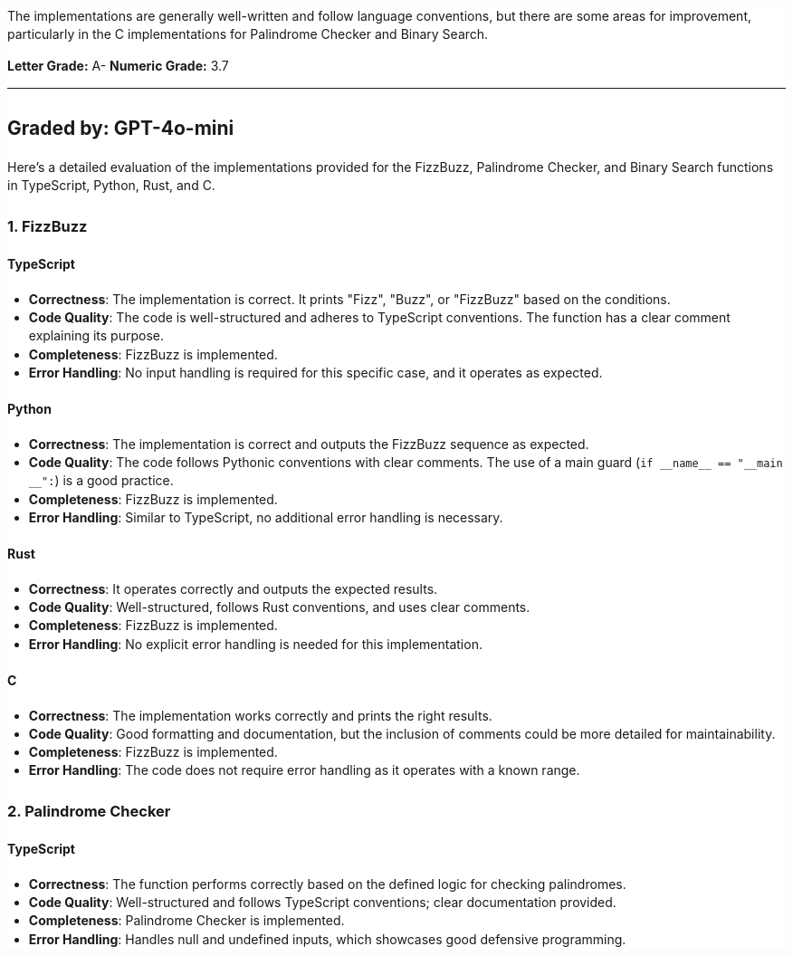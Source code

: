The implementations are generally well-written and follow language conventions, but there are some areas for improvement, particularly in the C implementations for Palindrome Checker and Binary Search.

**Letter Grade:** A-
**Numeric Grade:** 3.7

---

## Graded by: GPT-4o-mini

Here’s a detailed evaluation of the implementations provided for the FizzBuzz, Palindrome Checker, and Binary Search functions in TypeScript, Python, Rust, and C.

### 1. FizzBuzz

#### TypeScript
- **Correctness**: The implementation is correct. It prints "Fizz", "Buzz", or "FizzBuzz" based on the conditions.
- **Code Quality**: The code is well-structured and adheres to TypeScript conventions. The function has a clear comment explaining its purpose.
- **Completeness**: FizzBuzz is implemented.
- **Error Handling**: No input handling is required for this specific case, and it operates as expected.

#### Python
- **Correctness**: The implementation is correct and outputs the FizzBuzz sequence as expected.
- **Code Quality**: The code follows Pythonic conventions with clear comments. The use of a main guard (`if __name__ == "__main__":`) is a good practice.
- **Completeness**: FizzBuzz is implemented.
- **Error Handling**: Similar to TypeScript, no additional error handling is necessary.

#### Rust
- **Correctness**: It operates correctly and outputs the expected results.
- **Code Quality**: Well-structured, follows Rust conventions, and uses clear comments.
- **Completeness**: FizzBuzz is implemented.
- **Error Handling**: No explicit error handling is needed for this implementation.

#### C
- **Correctness**: The implementation works correctly and prints the right results.
- **Code Quality**: Good formatting and documentation, but the inclusion of comments could be more detailed for maintainability.
- **Completeness**: FizzBuzz is implemented.
- **Error Handling**: The code does not require error handling as it operates with a known range.

### 2. Palindrome Checker

#### TypeScript
- **Correctness**: The function performs correctly based on the defined logic for checking palindromes.
- **Code Quality**: Well-structured and follows TypeScript conventions; clear documentation provided.
- **Completeness**: Palindrome Checker is implemented.
- **Error Handling**: Handles null and undefined inputs, which showcases good defensive programming.
